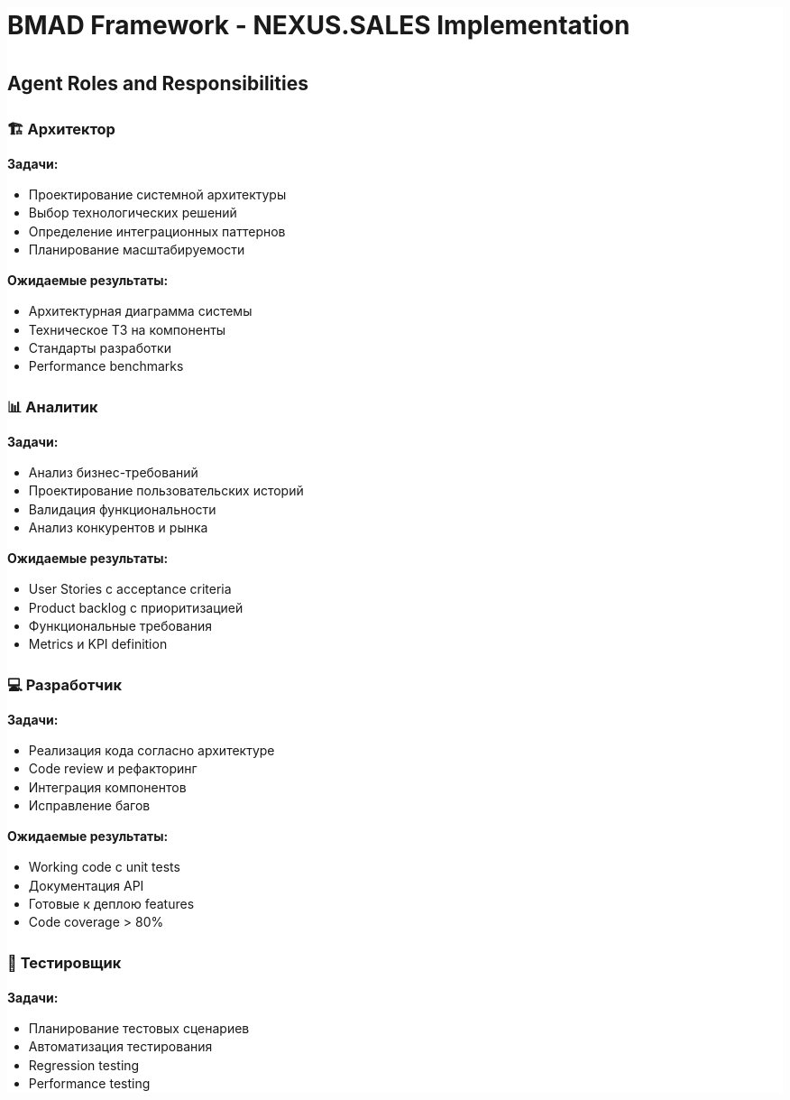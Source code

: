 # BMAD Framework - NEXUS.SALES Implementation

## Agent Roles and Responsibilities

### 🏗️ **Архитектор**
**Задачи:**
- Проектирование системной архитектуры
- Выбор технологических решений
- Определение интеграционных паттернов
- Планирование масштабируемости

**Ожидаемые результаты:**
- Архитектурная диаграмма системы
- Техническое ТЗ на компоненты
- Стандарты разработки
- Performance benchmarks

### 📊 **Аналитик**
**Задачи:**
- Анализ бизнес-требований
- Проектирование пользовательских историй
- Валидация функциональности
- Анализ конкурентов и рынка

**Ожидаемые результаты:**
- User Stories с acceptance criteria
- Product backlog с приоритизацией
- Функциональные требования
- Metrics и KPI definition

### 💻 **Разработчик**
**Задачи:**
- Реализация кода согласно архитектуре
- Code review и рефакторинг
- Интеграция компонентов
- Исправление багов

**Ожидаемые результаты:**
- Working code с unit tests
- Документация API
- Готовые к деплою features
- Code coverage > 80%

### 🧪 **Тестировщик**
**Задачи:**
- Планирование тестовых сценариев
- Автоматизация тестирования
- Regression testing
- Performance testing
